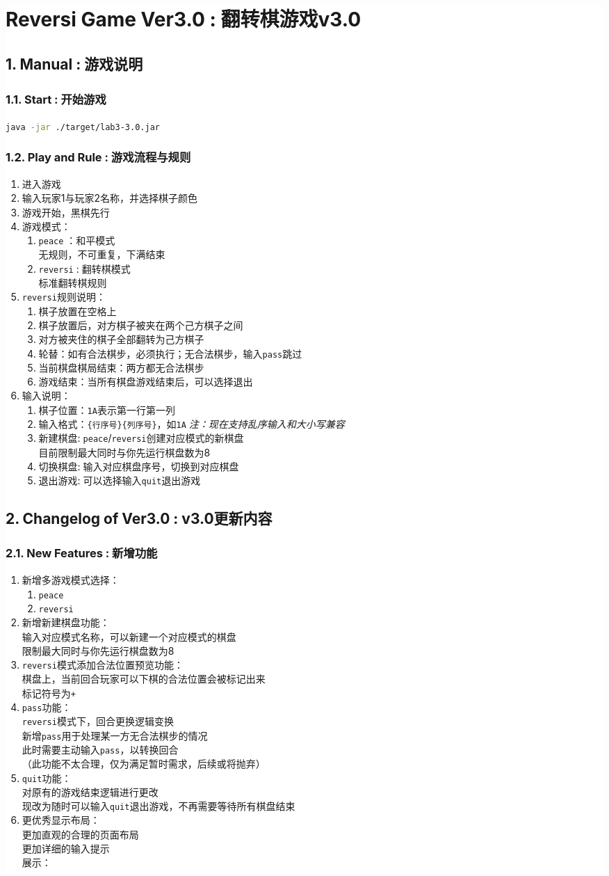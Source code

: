 # Reversi Game Ver3.0 : 翻转棋游戏v3.0

## 1. Manual : 游戏说明

### 1.1. Start : 开始游戏

```bash
java -jar ./target/lab3-3.0.jar
```

### 1.2. Play and Rule : 游戏流程与规则

1. 进入游戏
2. 输入玩家1与玩家2名称，并选择棋子颜色
3. 游戏开始，黑棋先行
4. 游戏模式：  
    1. `peace` ：和平模式  
        无规则，不可重复，下满结束
    2. `reversi` : 翻转棋模式  
        标准翻转棋规则  
5. `reversi`规则说明：  
    1. 棋子放置在空格上
    2. 棋子放置后，对方棋子被夹在两个己方棋子之间
    3. 对方被夹住的棋子全部翻转为己方棋子
    4. 轮替：如有合法棋步，必须执行；无合法棋步，输入`pass`跳过
    5. 当前棋盘棋局结束：两方都无合法棋步
    6. 游戏结束：当所有棋盘游戏结束后，可以选择退出
6. 输入说明：
    1. 棋子位置：`1A`表示第一行第一列
    2. 输入格式：`{行序号}{列序号}`，如`1A`
        *注：现在支持乱序输入和大小写兼容*  
    3. 新建棋盘: `peace`/`reversi`创建对应模式的新棋盘  
        目前限制最大同时与你先运行棋盘数为8  
    4. 切换棋盘: 输入对应棋盘序号，切换到对应棋盘
    5. 退出游戏: 可以选择输入`quit`退出游戏

## 2. Changelog of Ver3.0 : v3.0更新内容

### 2.1. New Features : 新增功能

1. 新增多游戏模式选择：  
    1. `peace`
    2. `reversi`
2. 新增新建棋盘功能：  
    输入对应模式名称，可以新建一个对应模式的棋盘  
    限制最大同时与你先运行棋盘数为8  
3. `reversi`模式添加合法位置预览功能：  
    棋盘上，当前回合玩家可以下棋的合法位置会被标记出来  
    标记符号为`+`  
4. `pass`功能：  
    `reversi`模式下，回合更换逻辑变换  
    新增`pass`用于处理某一方无合法棋步的情况  
    此时需要主动输入`pass`，以转换回合  
    （此功能不太合理，仅为满足暂时需求，后续或将抛弃）  
5. `quit`功能：  
    对原有的游戏结束逻辑进行更改  
    现改为随时可以输入`quit`退出游戏，不再需要等待所有棋盘结束  
6. 更优秀显示布局：  
    更加直观的合理的页面布局  
    更加详细的输入提示  
    展示：  
